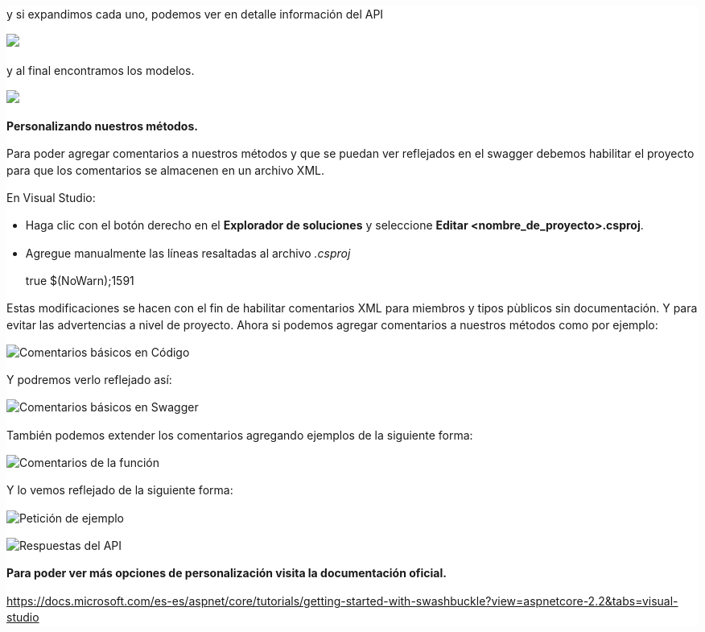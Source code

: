 
y si expandimos cada uno, podemos ver en detalle información del API 


![](https://paper-attachments.dropbox.com/s_89174DDDF7262C2B179DB61DFC52A1A64FDD6201EFF8F1A2E8B37CACA5FC093E_1560100091121_image.png)


y al final encontramos los modelos.


![](https://paper-attachments.dropbox.com/s_89174DDDF7262C2B179DB61DFC52A1A64FDD6201EFF8F1A2E8B37CACA5FC093E_1560099895711_image.png)


**Personalizando nuestros métodos.** 

Para poder agregar comentarios a nuestros métodos y que se puedan ver reflejados en el swagger debemos habilitar el proyecto para que los comentarios se almacenen en un archivo XML. 

En Visual Studio: 

- Haga clic con el botón derecho en el **Explorador de soluciones** y seleccione **Editar <nombre_de_proyecto>.csproj**.
- Agregue manualmente las líneas resaltadas al archivo *.csproj*


    <PropertyGroup>
      <GenerateDocumentationFile>true</GenerateDocumentationFile>
      <NoWarn>$(NoWarn);1591</NoWarn>
    </PropertyGroup>

Estas modificaciones se hacen con el fin de habilitar comentarios XML para miembros y tipos pùblicos sin documentación.  Y para evitar las advertencias a nivel de proyecto. Ahora si podemos agregar comentarios a nuestros métodos como por ejemplo: 


![Comentarios básicos en Código](https://paper-attachments.dropbox.com/s_89174DDDF7262C2B179DB61DFC52A1A64FDD6201EFF8F1A2E8B37CACA5FC093E_1560101189966_image.png)


Y podremos verlo reflejado así: 

![Comentarios básicos en Swagger](https://paper-attachments.dropbox.com/s_89174DDDF7262C2B179DB61DFC52A1A64FDD6201EFF8F1A2E8B37CACA5FC093E_1560101163956_image.png)


También podemos extender los comentarios agregando ejemplos de la siguiente forma: 


![Comentarios de la función](https://paper-attachments.dropbox.com/s_89174DDDF7262C2B179DB61DFC52A1A64FDD6201EFF8F1A2E8B37CACA5FC093E_1560101658212_image.png)


Y lo vemos reflejado de la siguiente forma:


![Petición de ejemplo](https://paper-attachments.dropbox.com/s_89174DDDF7262C2B179DB61DFC52A1A64FDD6201EFF8F1A2E8B37CACA5FC093E_1560101712196_image.png)

![Respuestas del API](https://paper-attachments.dropbox.com/s_89174DDDF7262C2B179DB61DFC52A1A64FDD6201EFF8F1A2E8B37CACA5FC093E_1560101731083_image.png)


**Para poder ver más opciones de personalización visita la documentación oficial.**


https://docs.microsoft.com/es-es/aspnet/core/tutorials/getting-started-with-swashbuckle?view=aspnetcore-2.2&tabs=visual-studio
